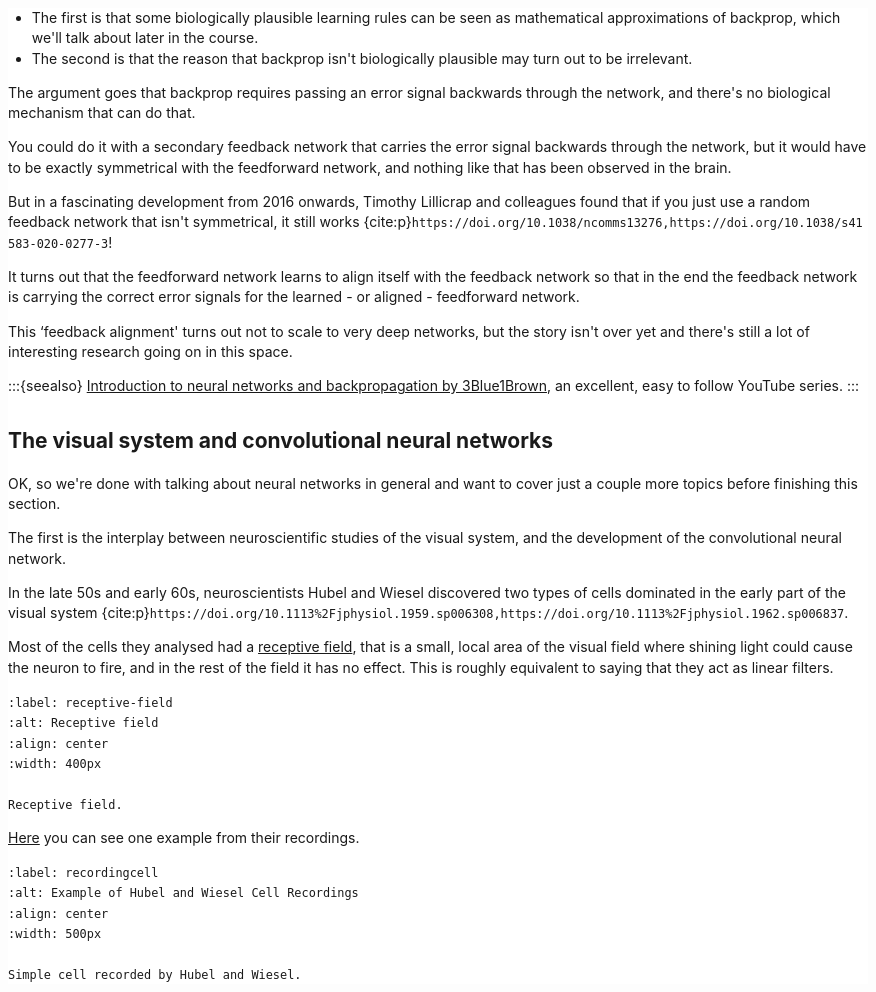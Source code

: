 * The first is that some biologically plausible learning rules can be seen as mathematical approximations of backprop, which we'll talk about later in the course.
* The second is that the reason that backprop isn't biologically plausible may turn out to be irrelevant.

The argument goes that backprop requires passing an error signal backwards through the network, and there's no biological mechanism that can do that.

You could do it with a secondary feedback network that carries the error signal backwards through the network, but it would have to be exactly symmetrical with the feedforward network, and nothing like that has been observed in the brain.

But in a fascinating development from 2016 onwards, Timothy Lillicrap and colleagues found that if you just use a random feedback network that isn't symmetrical, it still works {cite:p}`https://doi.org/10.1038/ncomms13276,https://doi.org/10.1038/s41583-020-0277-3`!

It turns out that the feedforward network learns to align itself with the feedback network so that in the end the feedback network is carrying the correct error signals for the learned - or aligned - feedforward network.

This ‘feedback alignment' turns out not to scale to very deep networks, but the story isn't over yet and there's still a lot of interesting research going on in this space.

:::{seealso}
[Introduction to neural networks and backpropagation by 3Blue1Brown](https://www.youtube.com/playlist?list=PLZHQObOWTQDNU6R1_67000Dx_ZCJB-3pi), an excellent, easy to follow YouTube series.
:::

## The visual system and convolutional neural networks

OK, so we're done with talking about neural networks in general and want to cover just a couple more topics before finishing this section.

The first is the interplay between neuroscientific studies of the visual system, and the development of the convolutional neural network.

In the late 50s and early 60s, neuroscientists Hubel and Wiesel discovered two types of cells dominated in the early part of the visual system {cite:p}`https://doi.org/10.1113%2Fjphysiol.1959.sp006308,https://doi.org/10.1113%2Fjphysiol.1962.sp006837`.

Most of the cells they analysed had a [receptive field](#receptive-field), that is a small, local area of the visual field where shining light could cause the neuron to fire, and in the rest of the field it has no effect. This is roughly equivalent to saying that they act as linear filters.

```{figure} figures/receptive-field.png
:label: receptive-field
:alt: Receptive field
:align: center
:width: 400px

Receptive field.
```

[Here](#recordingcell) you can see one example from their recordings.

```{figure} figures/cellrecordings.png
:label: recordingcell
:alt: Example of Hubel and Wiesel Cell Recordings
:align: center
:width: 500px

Simple cell recorded by Hubel and Wiesel.
```

